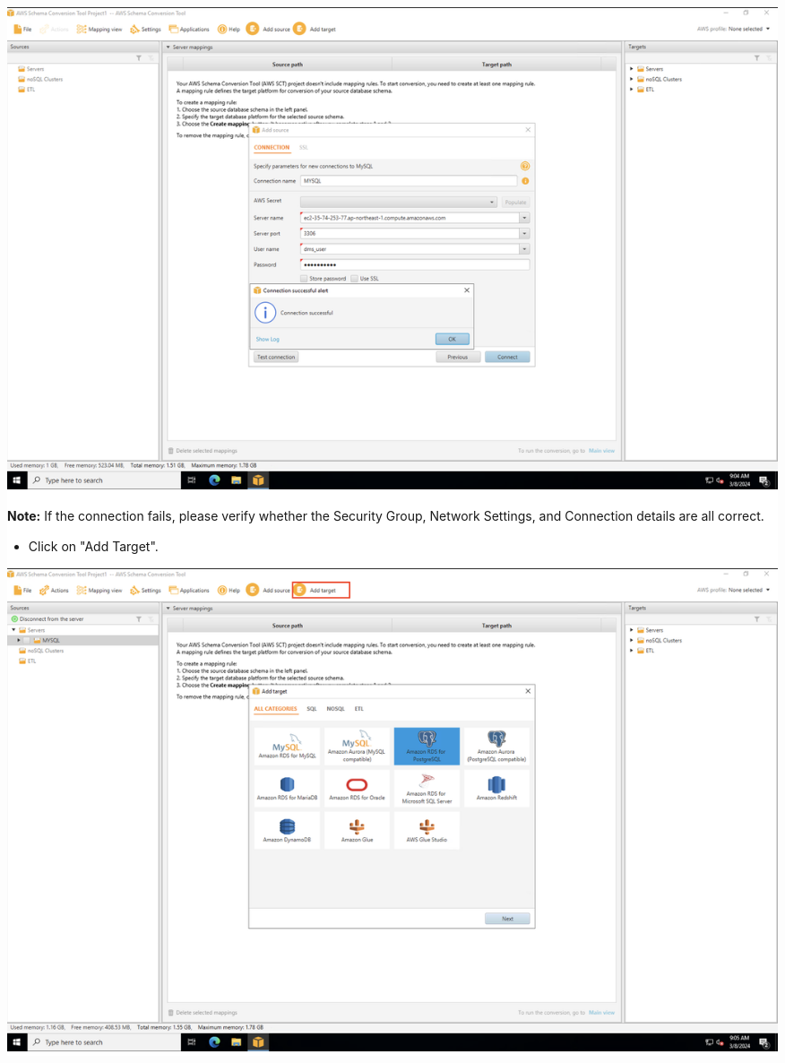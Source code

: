 ![Test the connection](images/image-32.png)

**Note:** If the connection fails, please verify whether the Security Group, Network Settings, and Connection details are all correct.

- Click on "Add Target".

![Add Target Database](images/image-33.png)
